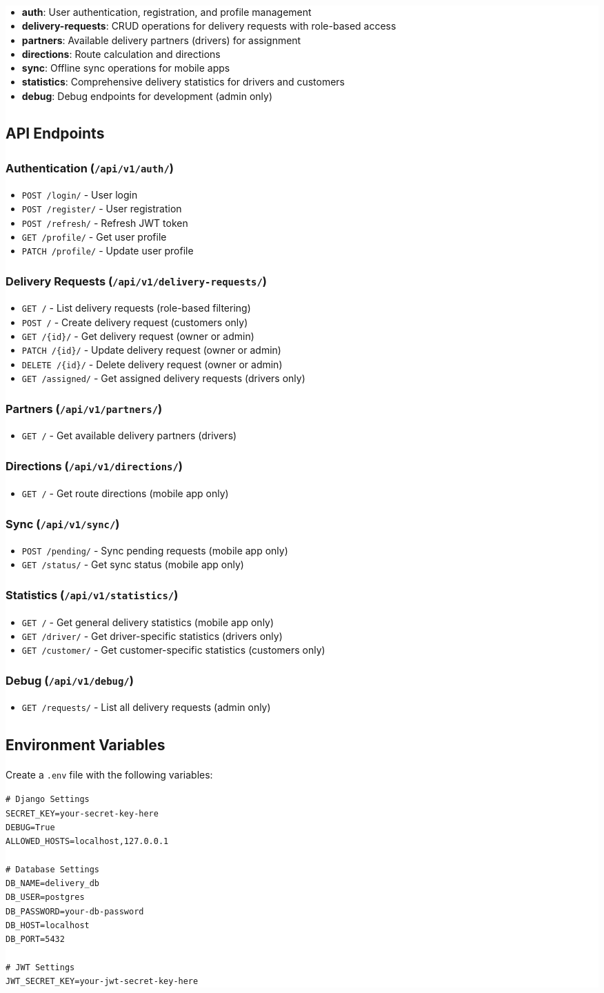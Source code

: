 - **auth**: User authentication, registration, and profile management
- **delivery-requests**: CRUD operations for delivery requests with role-based access
- **partners**: Available delivery partners (drivers) for assignment
- **directions**: Route calculation and directions
- **sync**: Offline sync operations for mobile apps
- **statistics**: Comprehensive delivery statistics for drivers and customers
- **debug**: Debug endpoints for development (admin only)

## API Endpoints

### Authentication (`/api/v1/auth/`)
- `POST /login/` - User login
- `POST /register/` - User registration
- `POST /refresh/` - Refresh JWT token
- `GET /profile/` - Get user profile
- `PATCH /profile/` - Update user profile

### Delivery Requests (`/api/v1/delivery-requests/`)
- `GET /` - List delivery requests (role-based filtering)
- `POST /` - Create delivery request (customers only)
- `GET /{id}/` - Get delivery request (owner or admin)
- `PATCH /{id}/` - Update delivery request (owner or admin)
- `DELETE /{id}/` - Delete delivery request (owner or admin)
- `GET /assigned/` - Get assigned delivery requests (drivers only)

### Partners (`/api/v1/partners/`)
- `GET /` - Get available delivery partners (drivers)

### Directions (`/api/v1/directions/`)
- `GET /` - Get route directions (mobile app only)

### Sync (`/api/v1/sync/`)
- `POST /pending/` - Sync pending requests (mobile app only)
- `GET /status/` - Get sync status (mobile app only)

### Statistics (`/api/v1/statistics/`)
- `GET /` - Get general delivery statistics (mobile app only)
- `GET /driver/` - Get driver-specific statistics (drivers only)
- `GET /customer/` - Get customer-specific statistics (customers only)

### Debug (`/api/v1/debug/`)
- `GET /requests/` - List all delivery requests (admin only)

## Environment Variables

Create a `.env` file with the following variables:

```env
# Django Settings
SECRET_KEY=your-secret-key-here
DEBUG=True
ALLOWED_HOSTS=localhost,127.0.0.1

# Database Settings
DB_NAME=delivery_db
DB_USER=postgres
DB_PASSWORD=your-db-password
DB_HOST=localhost
DB_PORT=5432

# JWT Settings
JWT_SECRET_KEY=your-jwt-secret-key-here
```